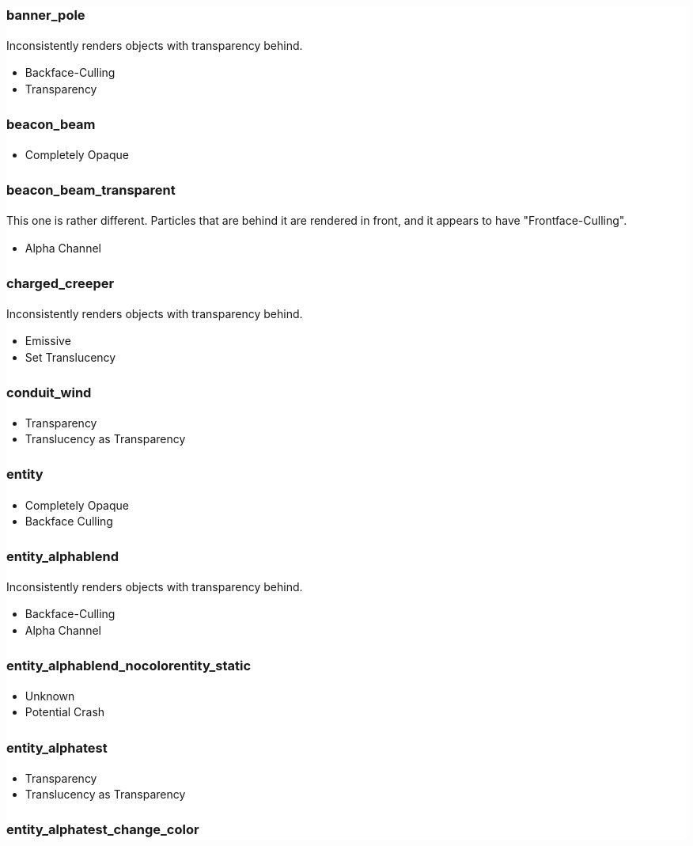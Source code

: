 ### banner_pole

Inconsistently renders objects with transparency behind.

-   Backface-Culling
-   Transparency

### beacon_beam

-   Completely Opaque

### beacon_beam_transparent

This one is rather different. Particles that are behind it are rendered in front, and it appears to have "Frontface-Culling".

-   Alpha Channel

### charged_creeper

Inconsistently renders objects with transparency behind.

-   Emissive
-   Set Translucency

### conduit_wind

-   Transparency
-   Translucency as Transparency

### entity

-   Completely Opaque
-   Backface Culling

### entity_alphablend  

Inconsistently renders objects with transparency behind.

-   Backface-Culling
-   Alpha Channel

### entity_alphablend_nocolorentity_static

-   Unknown
-   Potential Crash

### entity_alphatest

-   Transparency
-   Translucency as Transparency

### entity_alphatest_change_color
